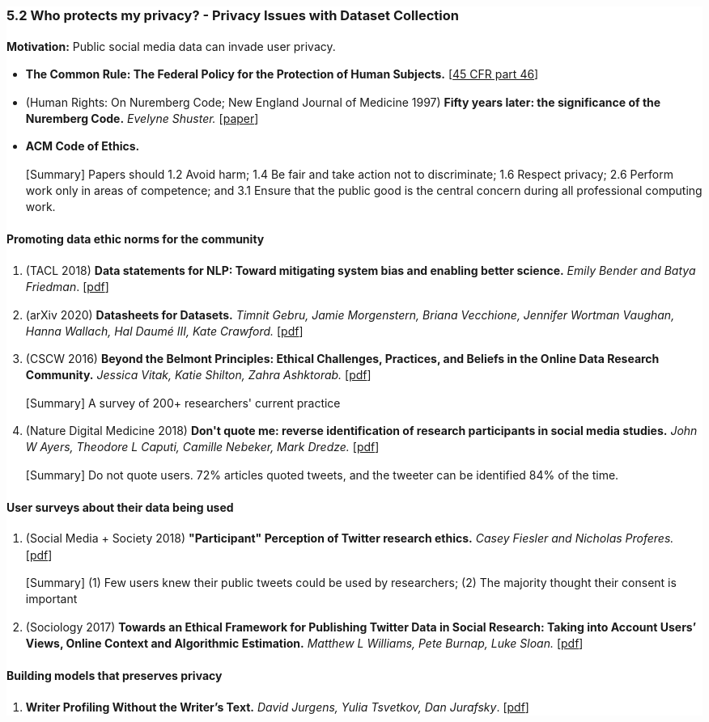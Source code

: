 ### 5.2 Who protects my privacy? - Privacy Issues with Dataset Collection

**Motivation:** Public social media data can invade user privacy.

- **The Common Rule: The Federal Policy for the Protection of Human Subjects.** [[45 CFR part 46](https://www.hhs.gov/ohrp/regulations-and-policy/regulations/45-cfr-46/index.html)]

- (Human Rights: On Nuremberg Code; New England Journal of Medicine 1997) **Fifty years later: the significance of the Nuremberg Code.** *Evelyne Shuster.* [[paper](https://www.nejm.org/doi/full/10.1056/NEJM199711133372006)]

- **ACM Code of Ethics.**

  [Summary] Papers should 1.2 Avoid harm; 1.4 Be fair and take action not to discriminate; 1.6 Respect privacy; 2.6 Perform work only in areas of competence; and 3.1 Ensure that the public good is the central concern during all professional computing work.

#### Promoting data ethic norms for the community

1. (TACL 2018) **Data statements for NLP: Toward mitigating system bias and enabling better science.** *Emily Bender and Batya Friedman*. [[pdf](https://www.mitpressjournals.org/doi/pdf/10.1162/tacl_a_00041)]

2. (arXiv 2020) **Datasheets for Datasets.** *Timnit Gebru, Jamie Morgenstern, Briana Vecchione, Jennifer Wortman Vaughan, Hanna Wallach, Hal Daumé III, Kate Crawford.* [[pdf](https://arxiv.org/pdf/1803.09010.pdf)]

3. (CSCW 2016) **Beyond the Belmont Principles: Ethical Challenges, Practices, and Beliefs in the Online Data Research Community.** *Jessica Vitak, Katie Shilton, Zahra Ashktorab.* [[pdf](https://terpconnect.umd.edu/~kshilton/pdf/VitaketalCSCWpreprint.pdf)]

   [Summary] A survey of 200+ researchers' current practice

4. (Nature Digital Medicine 2018) **Don't quote me: reverse identification of research participants in social media studies.** *John W Ayers, Theodore L Caputi, Camille Nebeker, Mark Dredze.* [[pdf](https://www.nature.com/articles/s41746-018-0036-2.pdf)]

   [Summary] Do not quote users. 72% articles quoted tweets, and the tweeter can be identified 84% of the time.

#### User surveys about their data being used

1. (Social Media + Society 2018) **"Participant" Perception of Twitter research ethics.** *Casey Fiesler and Nicholas Proferes.* [[pdf](https://journals.sagepub.com/doi/pdf/10.1177/2056305118763366)]

   [Summary] (1) Few users knew their public tweets could be used by researchers; (2) The majority thought their consent is important

2. (Sociology 2017) **Towards an Ethical Framework for Publishing Twitter Data in Social Research: Taking into Account Users’ Views, Online Context and Algorithmic Estimation.** *Matthew L Williams, Pete Burnap, Luke Sloan.* [[pdf](https://journals.sagepub.com/doi/pdf/10.1177/0038038517708140?source=post_page---------------------------)]

#### Building models that preserves privacy

1. **Writer Profiling Without the Writer’s Text.** _David Jurgens, Yulia Tsvetkov, Dan Jurafsky_. [[pdf](https://jurgens.people.si.umich.edu/docs/jurgens-tsvetkov-jurafsky.socinfo2017.pdf)]
